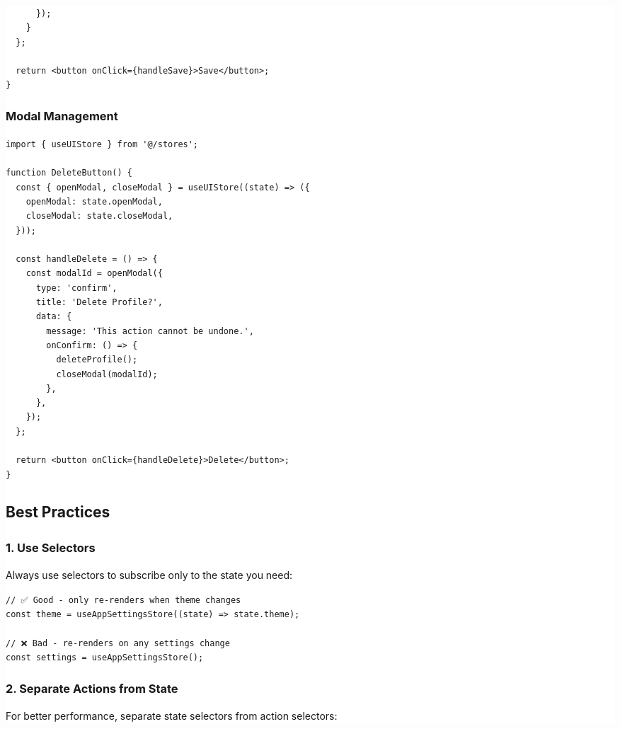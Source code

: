 ```tsx
      });
    }
  };
  
  return <button onClick={handleSave}>Save</button>;
}
```

### Modal Management

```tsx
import { useUIStore } from '@/stores';

function DeleteButton() {
  const { openModal, closeModal } = useUIStore((state) => ({
    openModal: state.openModal,
    closeModal: state.closeModal,
  }));
  
  const handleDelete = () => {
    const modalId = openModal({
      type: 'confirm',
      title: 'Delete Profile?',
      data: { 
        message: 'This action cannot be undone.',
        onConfirm: () => {
          deleteProfile();
          closeModal(modalId);
        },
      },
    });
  };
  
  return <button onClick={handleDelete}>Delete</button>;
}
```

## Best Practices

### 1. **Use Selectors**
Always use selectors to subscribe only to the state you need:

```tsx
// ✅ Good - only re-renders when theme changes
const theme = useAppSettingsStore((state) => state.theme);

// ❌ Bad - re-renders on any settings change
const settings = useAppSettingsStore();
```

### 2. **Separate Actions from State**
For better performance, separate state selectors from action selectors:
